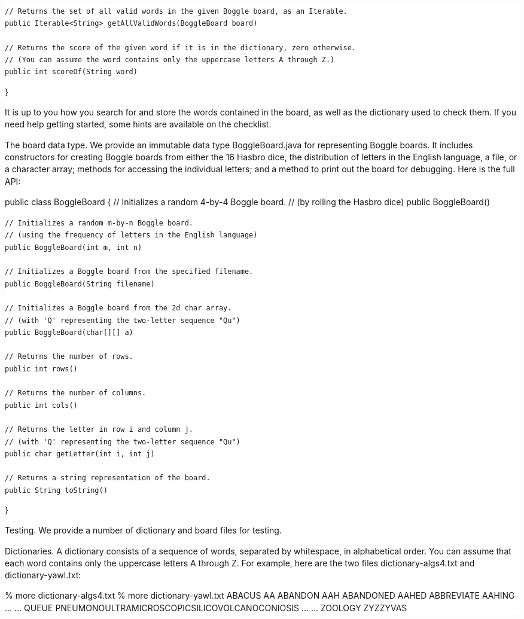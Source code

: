     // Returns the set of all valid words in the given Boggle board, as an Iterable.
    public Iterable<String> getAllValidWords(BoggleBoard board)

    // Returns the score of the given word if it is in the dictionary, zero otherwise.
    // (You can assume the word contains only the uppercase letters A through Z.)
    public int scoreOf(String word)
}

It is up to you how you search for and store the words contained in the board, as well as the dictionary used to check them. If you need help getting started, some hints are available on the checklist.

The board data type. We provide an immutable data type BoggleBoard.java for representing Boggle boards. It includes constructors for creating Boggle boards from either the 16 Hasbro dice, the distribution of letters in the English language, a file, or a character array; methods for accessing the individual letters; and a method to print out the board for debugging. Here is the full API:


public class BoggleBoard
{
    // Initializes a random 4-by-4 Boggle board.
    // (by rolling the Hasbro dice)
    public BoggleBoard()

    // Initializes a random m-by-n Boggle board.
    // (using the frequency of letters in the English language)
    public BoggleBoard(int m, int n)

    // Initializes a Boggle board from the specified filename.
    public BoggleBoard(String filename)

    // Initializes a Boggle board from the 2d char array.
    // (with 'Q' representing the two-letter sequence "Qu")
    public BoggleBoard(char[][] a)

    // Returns the number of rows.
    public int rows()

    // Returns the number of columns.
    public int cols()

    // Returns the letter in row i and column j.
    // (with 'Q' representing the two-letter sequence "Qu")
    public char getLetter(int i, int j)

    // Returns a string representation of the board.
    public String toString()
}

Testing. We provide a number of dictionary and board files for testing.

Dictionaries. A dictionary consists of a sequence of words, separated by whitespace, in alphabetical order. You can assume that each word contains only the uppercase letters A through Z. For example, here are the two files dictionary-algs4.txt and dictionary-yawl.txt:

% more dictionary-algs4.txt        % more dictionary-yawl.txt
ABACUS                             AA
ABANDON                            AAH
ABANDONED                          AAHED
ABBREVIATE                         AAHING
...                                ...
QUEUE                              PNEUMONOULTRAMICROSCOPICSILICOVOLCANOCONIOSIS
...                                ...
ZOOLOGY                            ZYZZYVAS

